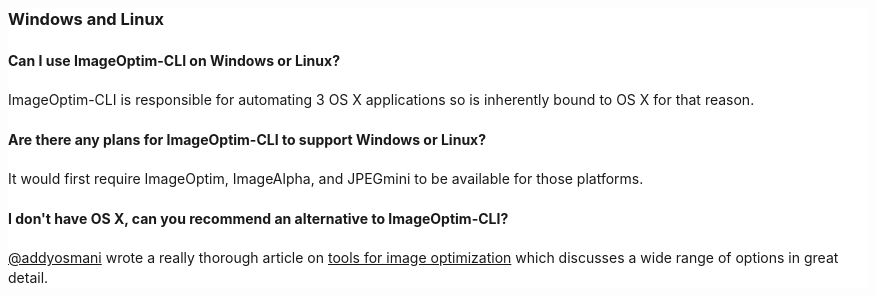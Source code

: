 



### Windows and Linux

#### Can I use ImageOptim-CLI on Windows or Linux?

ImageOptim-CLI is responsible for automating 3 OS X applications so is inherently bound to OS X for
that reason.

#### Are there any plans for ImageOptim-CLI to support Windows or Linux?

It would first require ImageOptim, ImageAlpha, and JPEGmini to be available for those platforms.

#### I don't have OS X, can you recommend an alternative to ImageOptim-CLI?

[@addyosmani](https://github.com/addyosmani) wrote a really thorough article on [tools for
image optimization](http://addyosmani.com/blog/image-optimization-tools/) which discusses a wide
range of options in great detail.
